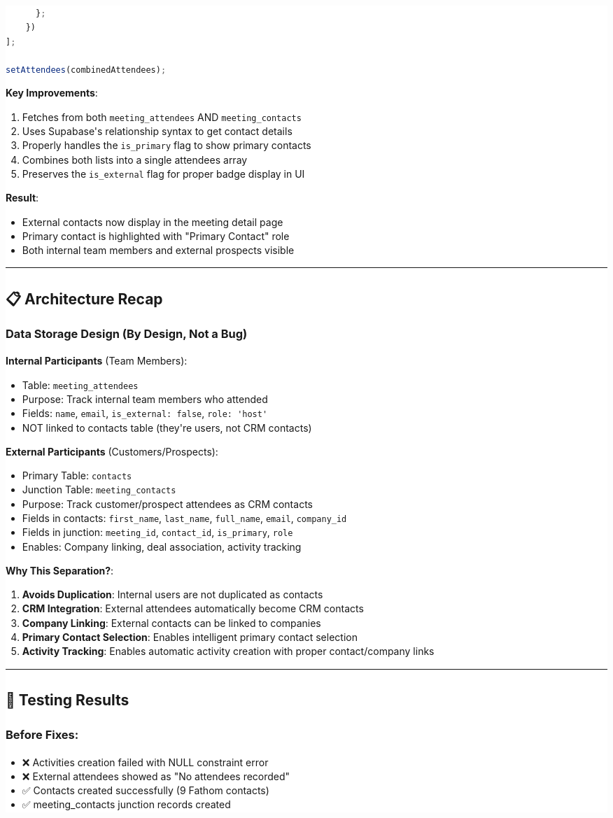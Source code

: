 ```typescript
      };
    })
];

setAttendees(combinedAttendees);
```

**Key Improvements**:
1. Fetches from both `meeting_attendees` AND `meeting_contacts`
2. Uses Supabase's relationship syntax to get contact details
3. Properly handles the `is_primary` flag to show primary contacts
4. Combines both lists into a single attendees array
5. Preserves the `is_external` flag for proper badge display in UI

**Result**:
- External contacts now display in the meeting detail page
- Primary contact is highlighted with "Primary Contact" role
- Both internal team members and external prospects visible

---

## 📋 Architecture Recap

### Data Storage Design (By Design, Not a Bug)

**Internal Participants** (Team Members):
- Table: `meeting_attendees`
- Purpose: Track internal team members who attended
- Fields: `name`, `email`, `is_external: false`, `role: 'host'`
- NOT linked to contacts table (they're users, not CRM contacts)

**External Participants** (Customers/Prospects):
- Primary Table: `contacts`
- Junction Table: `meeting_contacts`
- Purpose: Track customer/prospect attendees as CRM contacts
- Fields in contacts: `first_name`, `last_name`, `full_name`, `email`, `company_id`
- Fields in junction: `meeting_id`, `contact_id`, `is_primary`, `role`
- Enables: Company linking, deal association, activity tracking

**Why This Separation?**:
1. **Avoids Duplication**: Internal users are not duplicated as contacts
2. **CRM Integration**: External attendees automatically become CRM contacts
3. **Company Linking**: External contacts can be linked to companies
4. **Primary Contact Selection**: Enables intelligent primary contact selection
5. **Activity Tracking**: Enables automatic activity creation with proper contact/company links

---

## 🧪 Testing Results

### Before Fixes:
- ❌ Activities creation failed with NULL constraint error
- ❌ External attendees showed as "No attendees recorded"
- ✅ Contacts created successfully (9 Fathom contacts)
- ✅ meeting_contacts junction records created
